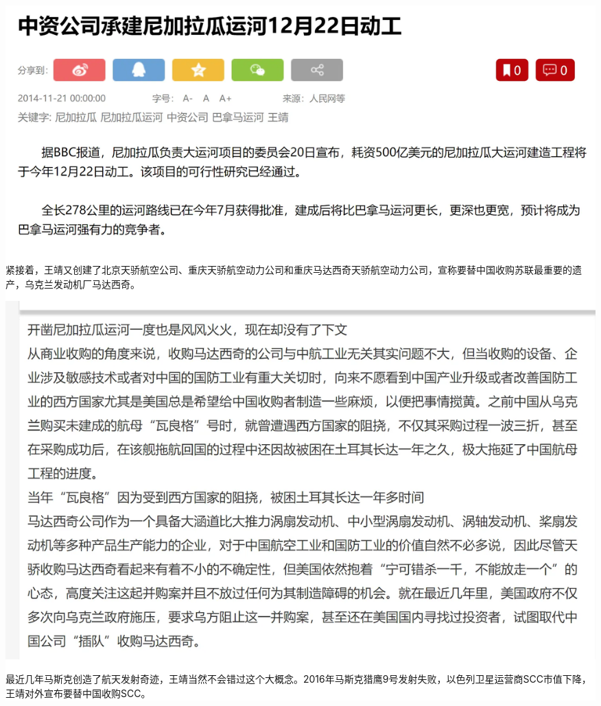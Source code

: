 ![](/images/btnews/0301_0400/0312/image17.webp)

紧接着，王靖又创建了北京天骄航空公司、重庆天骄航空动力公司和重庆马达西奇天骄航空动力公司，宣称要替中国收购苏联最重要的遗产，乌克兰发动机厂马达西奇。

![](/images/btnews/0301_0400/0312/image18.webp)

最近几年马斯克创造了航天发射奇迹，王靖当然不会错过这个大概念。2016年马斯克猎鹰9号发射失败，以色列卫星运营商SCC市值下降，王靖对外宣布要替中国收购SCC。
